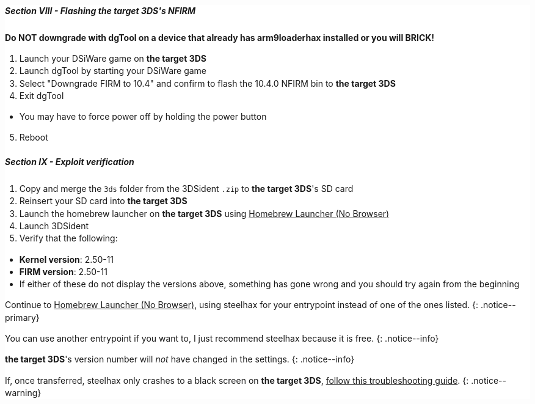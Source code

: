 ##### Section VIII - Flashing the target 3DS's NFIRM

**Do NOT downgrade with dgTool on a device that already has arm9loaderhax installed or you will BRICK!**

1. Launch your DSiWare game on **the target 3DS**
4. Launch dgTool by starting your DSiWare game
3. Select "Downgrade FIRM to 10.4" and confirm to flash the 10.4.0 NFIRM bin to **the target 3DS**
4. Exit dgTool
  + You may have to force power off by holding the power button
5. Reboot

##### Section IX - Exploit verification

1. Copy and merge the `3ds` folder from the 3DSident `.zip` to **the target 3DS**'s SD card
2. Reinsert your SD card into **the target 3DS**
3. Launch the homebrew launcher on **the target 3DS** using [Homebrew Launcher (No Browser)](homebrew-launcher-(no-browser))
4. Launch 3DSident
5. Verify that the following:
  + **Kernel version**: 2.50-11
  + **FIRM version**: 2.50-11
  + If either of these do not display the versions above, something has gone wrong and you should try again from the beginning

Continue to [Homebrew Launcher (No Browser)](homebrew-launcher-(no-browser)), using steelhax for your entrypoint instead of one of the ones listed.
{: .notice--primary}

You can use another entrypoint if you want to, I just recommend steelhax because it is free.
{: .notice--info}

**the target 3DS**'s version number will *not* have changed in the settings.
{: .notice--info}

If, once transferred, steelhax only crashes to a black screen on **the target 3DS**, [follow this troubleshooting guide](troubleshooting#ts_steelhax).
{: .notice--warning}
